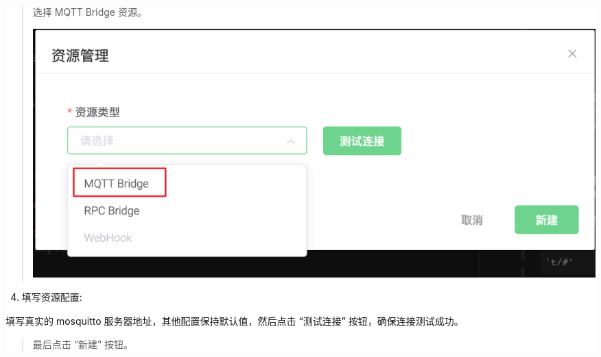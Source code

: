 > 选择 MQTT Bridge 资源。
>
> ![image](./_static/images/mqtt-resource-0.png)

4. 填写资源配置:

填写真实的 mosquitto 服务器地址，其他配置保持默认值，然后点击 “测试连接” 按钮，确保连接测试成功。

> 最后点击 “新建” 按钮。
>